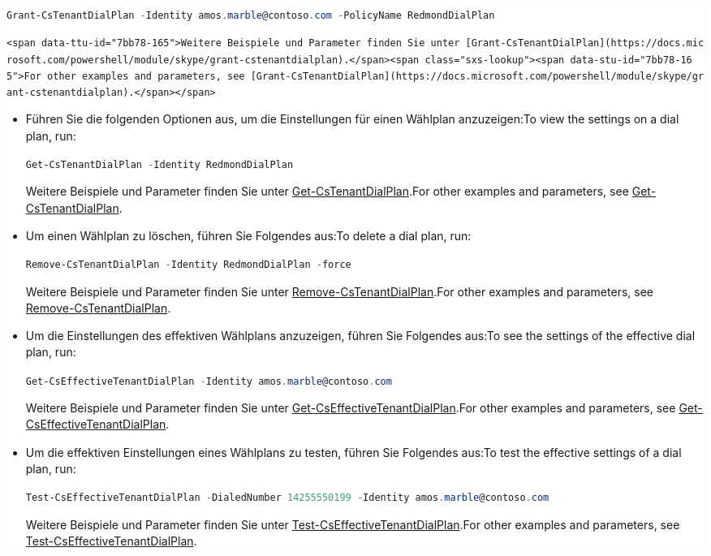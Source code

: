   ```PowerShell
  Grant-CsTenantDialPlan -Identity amos.marble@contoso.com -PolicyName RedmondDialPlan
  ```

    <span data-ttu-id="7bb78-165">Weitere Beispiele und Parameter finden Sie unter [Grant-CsTenantDialPlan](https://docs.microsoft.com/powershell/module/skype/grant-cstenantdialplan).</span><span class="sxs-lookup"><span data-stu-id="7bb78-165">For other examples and parameters, see [Grant-CsTenantDialPlan](https://docs.microsoft.com/powershell/module/skype/grant-cstenantdialplan).</span></span>
    
- <span data-ttu-id="7bb78-166">Führen Sie die folgenden Optionen aus, um die Einstellungen für einen Wählplan anzuzeigen:</span><span class="sxs-lookup"><span data-stu-id="7bb78-166">To view the settings on a dial plan, run:</span></span>
    
  ```PowerShell
  Get-CsTenantDialPlan -Identity RedmondDialPlan
  ```

    <span data-ttu-id="7bb78-167">Weitere Beispiele und Parameter finden Sie unter [Get-CsTenantDialPlan](https://docs.microsoft.com/powershell/module/skype/get-cstenantdialplan?view=skype-ps).</span><span class="sxs-lookup"><span data-stu-id="7bb78-167">For other examples and parameters, see [Get-CsTenantDialPlan](https://docs.microsoft.com/powershell/module/skype/get-cstenantdialplan?view=skype-ps).</span></span>
    
- <span data-ttu-id="7bb78-168">Um einen Wählplan zu löschen, führen Sie Folgendes aus:</span><span class="sxs-lookup"><span data-stu-id="7bb78-168">To delete a dial plan, run:</span></span>
    
  ```PowerShell
  Remove-CsTenantDialPlan -Identity RedmondDialPlan -force
  ```

    <span data-ttu-id="7bb78-169">Weitere Beispiele und Parameter finden Sie unter [Remove-CsTenantDialPlan](https://docs.microsoft.com/powershell/module/skype/remove-cstenantdialplan?view=skype-ps).</span><span class="sxs-lookup"><span data-stu-id="7bb78-169">For other examples and parameters, see [Remove-CsTenantDialPlan](https://docs.microsoft.com/powershell/module/skype/remove-cstenantdialplan?view=skype-ps).</span></span>
    
- <span data-ttu-id="7bb78-170">Um die Einstellungen des effektiven Wählplans anzuzeigen, führen Sie Folgendes aus:</span><span class="sxs-lookup"><span data-stu-id="7bb78-170">To see the settings of the effective dial plan, run:</span></span>
    
  ```PowerShell
  Get-CsEffectiveTenantDialPlan -Identity amos.marble@contoso.com
  ```

    <span data-ttu-id="7bb78-171">Weitere Beispiele und Parameter finden Sie unter [Get-CsEffectiveTenantDialPlan](https://docs.microsoft.com/powershell/module/skype/get-cseffectivetenantdialplan).</span><span class="sxs-lookup"><span data-stu-id="7bb78-171">For other examples and parameters, see [Get-CsEffectiveTenantDialPlan](https://docs.microsoft.com/powershell/module/skype/get-cseffectivetenantdialplan).</span></span>
    
- <span data-ttu-id="7bb78-172">Um die effektiven Einstellungen eines Wählplans zu testen, führen Sie Folgendes aus:</span><span class="sxs-lookup"><span data-stu-id="7bb78-172">To test the effective settings of a dial plan, run:</span></span>
    
  ```PowerShell
  Test-CsEffectiveTenantDialPlan -DialedNumber 14255550199 -Identity amos.marble@contoso.com
  ```

    <span data-ttu-id="7bb78-173">Weitere Beispiele und Parameter finden Sie unter [Test-CsEffectiveTenantDialPlan](https://docs.microsoft.com/powershell/module/skype/test-cseffectivetenantdialplan?view=skype-ps).</span><span class="sxs-lookup"><span data-stu-id="7bb78-173">For other examples and parameters, see [Test-CsEffectiveTenantDialPlan](https://docs.microsoft.com/powershell/module/skype/test-cseffectivetenantdialplan?view=skype-ps).</span></span>
    